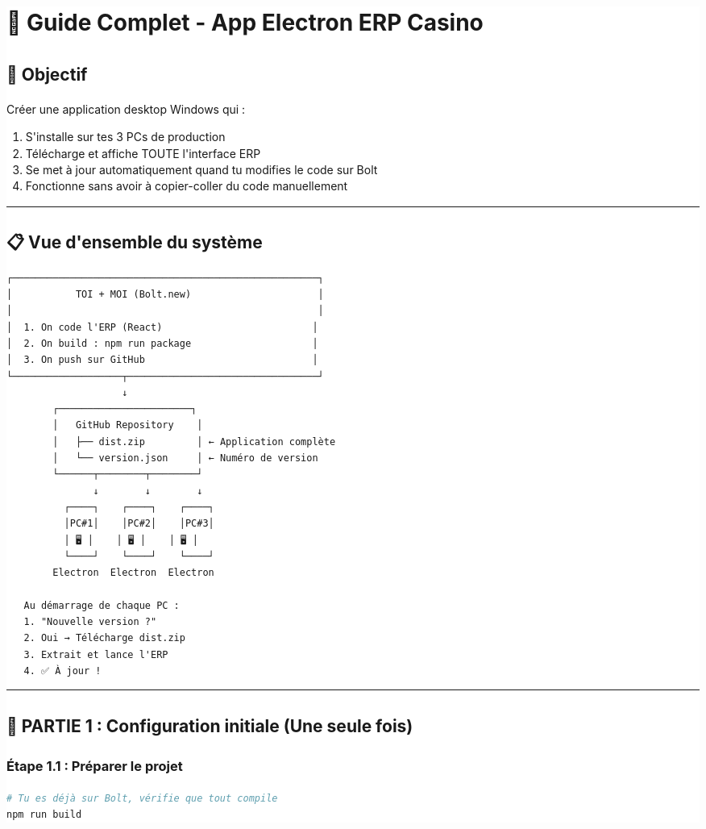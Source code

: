 # 🎰 Guide Complet - App Electron ERP Casino

## 🎯 Objectif

Créer une application desktop Windows qui :
1. S'installe sur tes 3 PCs de production
2. Télécharge et affiche TOUTE l'interface ERP
3. Se met à jour automatiquement quand tu modifies le code sur Bolt
4. Fonctionne sans avoir à copier-coller du code manuellement

---

## 📋 Vue d'ensemble du système

```
┌─────────────────────────────────────────────────────┐
│           TOI + MOI (Bolt.new)                      │
│                                                     │
│  1. On code l'ERP (React)                          │
│  2. On build : npm run package                     │
│  3. On push sur GitHub                             │
└───────────────────┬─────────────────────────────────┘
                    ↓
        ┌───────────────────────┐
        │   GitHub Repository    │
        │   ├── dist.zip         │ ← Application complète
        │   └── version.json     │ ← Numéro de version
        └──────┬────────┬────────┘
               ↓        ↓        ↓
          ┌────┐    ┌────┐    ┌────┐
          │PC#1│    │PC#2│    │PC#3│
          │ 🖥️ │    │ 🖥️ │    │ 🖥️ │
          └────┘    └────┘    └────┘
        Electron  Electron  Electron

   Au démarrage de chaque PC :
   1. "Nouvelle version ?"
   2. Oui → Télécharge dist.zip
   3. Extrait et lance l'ERP
   4. ✅ À jour !
```

---

## 🚀 PARTIE 1 : Configuration initiale (Une seule fois)

### Étape 1.1 : Préparer le projet

```bash
# Tu es déjà sur Bolt, vérifie que tout compile
npm run build
```
